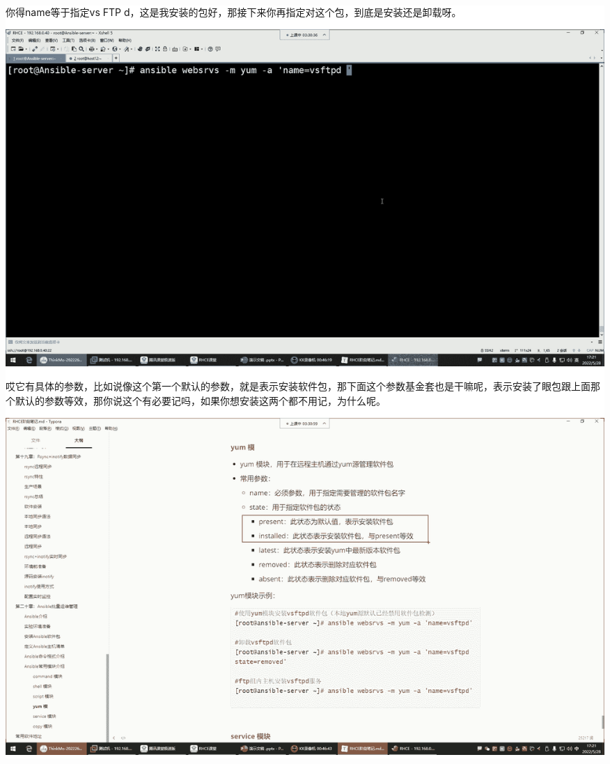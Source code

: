 你得name等于指定vs FTP d，这是我安装的包好，那接下来你再指定对这个包，到底是安装还是卸载呀。



![](img/f72fb26331825f491687b091adf674b1_99.png)

哎它有具体的参数，比如说像这个第一个默认的参数，就是表示安装软件包，那下面这个参数基金套也是干嘛呢，表示安装了眼包跟上面那个默认的参数等效，那你说这个有必要记吗，如果你想安装这两个都不用记，为什么呢。



![](img/f72fb26331825f491687b091adf674b1_101.png)
